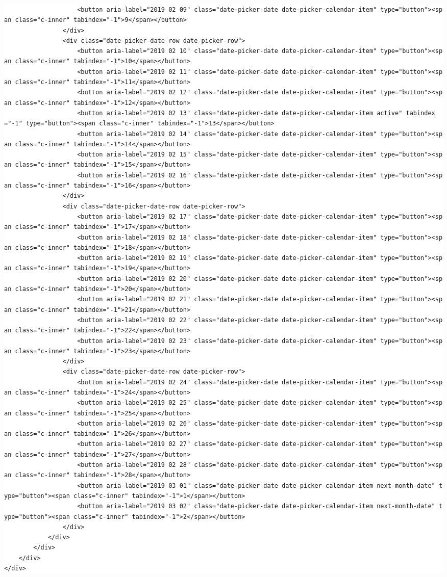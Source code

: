 						<button aria-label="2019 02 09" class="date-picker-date date-picker-calendar-item" type="button"><span class="c-inner" tabindex="-1">9</span></button>
					</div>
					<div class="date-picker-date-row date-picker-row">
						<button aria-label="2019 02 10" class="date-picker-date date-picker-calendar-item" type="button"><span class="c-inner" tabindex="-1">10</span></button>
						<button aria-label="2019 02 11" class="date-picker-date date-picker-calendar-item" type="button"><span class="c-inner" tabindex="-1">11</span></button>
						<button aria-label="2019 02 12" class="date-picker-date date-picker-calendar-item" type="button"><span class="c-inner" tabindex="-1">12</span></button>
						<button aria-label="2019 02 13" class="date-picker-date date-picker-calendar-item active" tabindex="-1" type="button"><span class="c-inner" tabindex="-1">13</span></button>
						<button aria-label="2019 02 14" class="date-picker-date date-picker-calendar-item" type="button"><span class="c-inner" tabindex="-1">14</span></button>
						<button aria-label="2019 02 15" class="date-picker-date date-picker-calendar-item" type="button"><span class="c-inner" tabindex="-1">15</span></button>
						<button aria-label="2019 02 16" class="date-picker-date date-picker-calendar-item" type="button"><span class="c-inner" tabindex="-1">16</span></button>
					</div>
					<div class="date-picker-date-row date-picker-row">
						<button aria-label="2019 02 17" class="date-picker-date date-picker-calendar-item" type="button"><span class="c-inner" tabindex="-1">17</span></button>
						<button aria-label="2019 02 18" class="date-picker-date date-picker-calendar-item" type="button"><span class="c-inner" tabindex="-1">18</span></button>
						<button aria-label="2019 02 19" class="date-picker-date date-picker-calendar-item" type="button"><span class="c-inner" tabindex="-1">19</span></button>
						<button aria-label="2019 02 20" class="date-picker-date date-picker-calendar-item" type="button"><span class="c-inner" tabindex="-1">20</span></button>
						<button aria-label="2019 02 21" class="date-picker-date date-picker-calendar-item" type="button"><span class="c-inner" tabindex="-1">21</span></button>
						<button aria-label="2019 02 22" class="date-picker-date date-picker-calendar-item" type="button"><span class="c-inner" tabindex="-1">22</span></button>
						<button aria-label="2019 02 23" class="date-picker-date date-picker-calendar-item" type="button"><span class="c-inner" tabindex="-1">23</span></button>
					</div>
					<div class="date-picker-date-row date-picker-row">
						<button aria-label="2019 02 24" class="date-picker-date date-picker-calendar-item" type="button"><span class="c-inner" tabindex="-1">24</span></button>
						<button aria-label="2019 02 25" class="date-picker-date date-picker-calendar-item" type="button"><span class="c-inner" tabindex="-1">25</span></button>
						<button aria-label="2019 02 26" class="date-picker-date date-picker-calendar-item" type="button"><span class="c-inner" tabindex="-1">26</span></button>
						<button aria-label="2019 02 27" class="date-picker-date date-picker-calendar-item" type="button"><span class="c-inner" tabindex="-1">27</span></button>
						<button aria-label="2019 02 28" class="date-picker-date date-picker-calendar-item" type="button"><span class="c-inner" tabindex="-1">28</span></button>
						<button aria-label="2019 03 01" class="date-picker-date date-picker-calendar-item next-month-date" type="button"><span class="c-inner" tabindex="-1">1</span></button>
						<button aria-label="2019 03 02" class="date-picker-date date-picker-calendar-item next-month-date" type="button"><span class="c-inner" tabindex="-1">2</span></button>
					</div>
				</div>
			</div>
		</div>
	</div>
</div>
